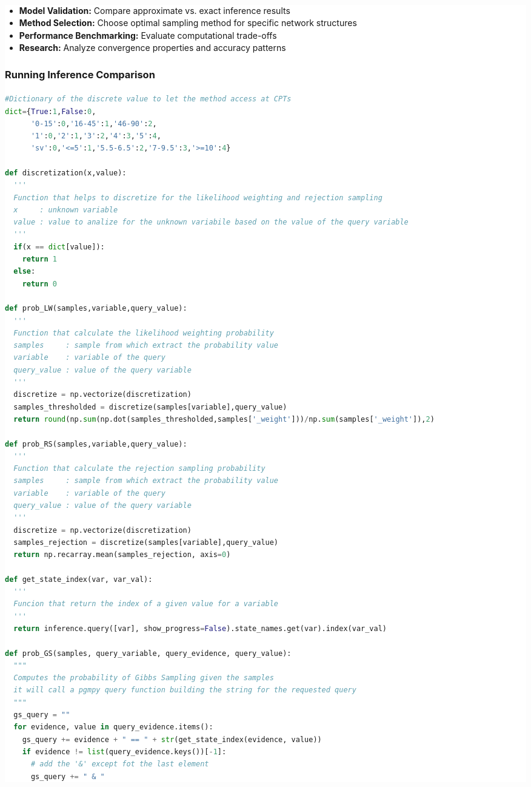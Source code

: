 * **Model Validation:** Compare approximate vs. exact inference results
* **Method Selection:** Choose optimal sampling method for specific network structures
* **Performance Benchmarking:** Evaluate computational trade-offs
* **Research:** Analyze convergence properties and accuracy patterns


### Running Inference Comparison
```python
#Dictionary of the discrete value to let the method access at CPTs
dict={True:1,False:0,
      '0-15':0,'16-45':1,'46-90':2,
      '1':0,'2':1,'3':2,'4':3,'5':4,
      'sv':0,'<=5':1,'5.5-6.5':2,'7-9.5':3,'>=10':4}

def discretization(x,value):
  '''
  Function that helps to discretize for the likelihood weighting and rejection sampling
  x     : unknown variable
  value : value to analize for the unknown variabile based on the value of the query variable
  '''
  if(x == dict[value]):
    return 1
  else:
    return 0

def prob_LW(samples,variable,query_value):
  '''
  Function that calculate the likelihood weighting probability
  samples     : sample from which extract the probability value
  variable    : variable of the query
  query_value : value of the query variable
  '''
  discretize = np.vectorize(discretization)
  samples_thresholded = discretize(samples[variable],query_value)
  return round(np.sum(np.dot(samples_thresholded,samples['_weight']))/np.sum(samples['_weight']),2)

def prob_RS(samples,variable,query_value):
  '''
  Function that calculate the rejection sampling probability
  samples     : sample from which extract the probability value
  variable    : variable of the query
  query_value : value of the query variable
  '''
  discretize = np.vectorize(discretization)
  samples_rejection = discretize(samples[variable],query_value)
  return np.recarray.mean(samples_rejection, axis=0)

def get_state_index(var, var_val):
  '''
  Funcion that return the index of a given value for a variable
  '''
  return inference.query([var], show_progress=False).state_names.get(var).index(var_val)

def prob_GS(samples, query_variable, query_evidence, query_value):
  """
  Computes the probability of Gibbs Sampling given the samples
  it will call a pgmpy query function building the string for the requested query
  """
  gs_query = ""
  for evidence, value in query_evidence.items():
    gs_query += evidence + " == " + str(get_state_index(evidence, value))
    if evidence != list(query_evidence.keys())[-1]:
      # add the '&' except fot the last element
      gs_query += " & "
```